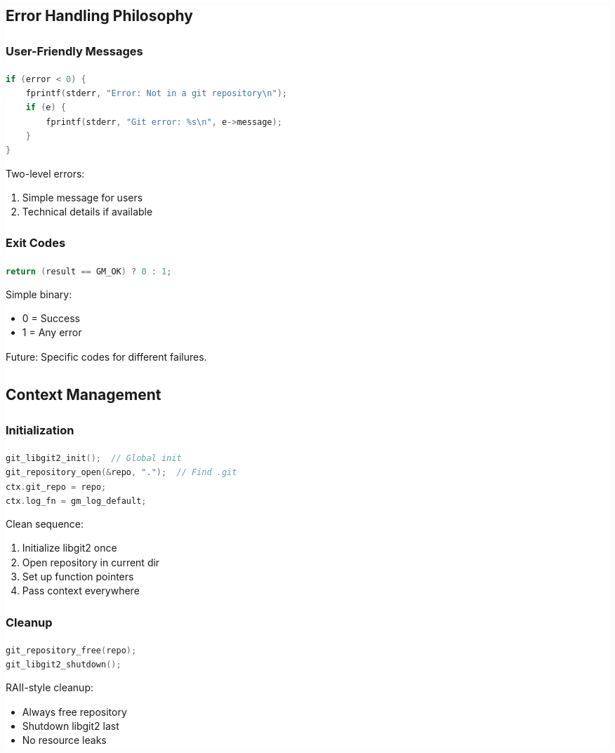 ## Error Handling Philosophy

### User-Friendly Messages
```c
if (error < 0) {
    fprintf(stderr, "Error: Not in a git repository\n");
    if (e) {
        fprintf(stderr, "Git error: %s\n", e->message);
    }
}
```

Two-level errors:
1. Simple message for users
2. Technical details if available

### Exit Codes
```c
return (result == GM_OK) ? 0 : 1;
```

Simple binary:
- 0 = Success
- 1 = Any error

Future: Specific codes for different failures.

## Context Management

### Initialization
```c
git_libgit2_init();  // Global init
git_repository_open(&repo, ".");  // Find .git
ctx.git_repo = repo;
ctx.log_fn = gm_log_default;
```

Clean sequence:
1. Initialize libgit2 once
2. Open repository in current dir
3. Set up function pointers
4. Pass context everywhere

### Cleanup
```c
git_repository_free(repo);
git_libgit2_shutdown();
```

RAII-style cleanup:
- Always free repository
- Shutdown libgit2 last
- No resource leaks
